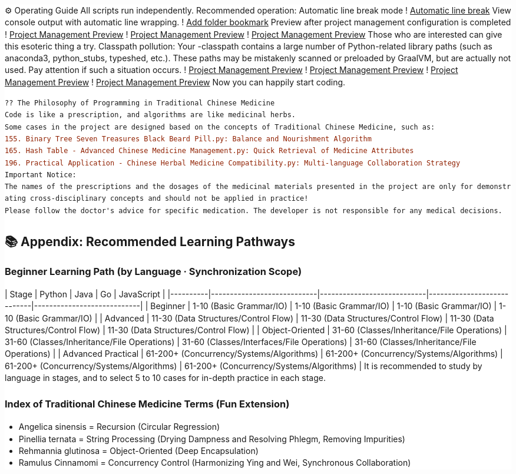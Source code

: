 ⚙️ Operating Guide
All scripts run independently. Recommended operation:
Automatic line break mode ! [Automatic line break](images/img_8.png)
View console output with automatic line wrapping. ! [Add folder bookmark](images/img_9.png)
Preview after project management configuration is completed ! [Project Management Preview](images/img_13.png) ! [Project Management Preview](images/img_14.png) ! [Project Management Preview](images/img_15.png)
Those who are interested can give this esoteric thing a try.
Classpath pollution: Your -classpath contains a large number of Python-related library paths (such as anaconda3, python_stubs, typeshed, etc.). These paths may be mistakenly scanned or preloaded by GraalVM, but are actually not used. Pay attention if such a situation occurs. ! [Project Management Preview](images/img_16.png) ! [Project Management Preview](images/img_17.png) ! [Project Management Preview](images/img_18.png) ! [Project Management Preview](images/img_19.png)
Now you can happily start coding.

```diff
?? The Philosophy of Programming in Traditional Chinese Medicine
Code is like a prescription, and algorithms are like medicinal herbs.
Some cases in the project are designed based on the concepts of Traditional Chinese Medicine, such as: 
155. Binary Tree Seven Treasures Black Beard Pill.py: Balance and Nourishment Algorithm 
165. Hash Table - Advanced Chinese Medicine Management.py: Quick Retrieval of Medicine Attributes 
196. Practical Application - Chinese Herbal Medicine Compatibility.py: Multi-language Collaboration Strategy 
Important Notice:
The names of the prescriptions and the dosages of the medicinal materials presented in the project are only for demonstrating cross-disciplinary concepts and should not be applied in practice!
Please follow the doctor's advice for specific medication. The developer is not responsible for any medical decisions. 
```

## 📚 Appendix: Recommended Learning Pathways
### Beginner Learning Path (by Language · Synchronization Scope)
| Stage     | Python                     | Java                       | Go                         | JavaScript                 | |----------|----------------------------|----------------------------|----------------------------|----------------------------|
| Beginner | 1-10 (Basic Grammar/IO) | 1-10 (Basic Grammar/IO) | 1-10 (Basic Grammar/IO) | 1-10 (Basic Grammar/IO) |
| Advanced | 11-30 (Data Structures/Control Flow) | 11-30 (Data Structures/Control Flow) | 11-30 (Data Structures/Control Flow) | 11-30 (Data Structures/Control Flow) |
| Object-Oriented | 31-60 (Classes/Inheritance/File Operations) | 31-60 (Classes/Inheritance/File Operations) | 31-60 (Classes/Interfaces/File Operations) | 31-60 (Classes/Inheritance/File Operations) |
| Advanced Practical | 61-200+ (Concurrency/Systems/Algorithms) | 61-200+ (Concurrency/Systems/Algorithms) | 61-200+ (Concurrency/Systems/Algorithms) | 61-200+ (Concurrency/Systems/Algorithms) |
It is recommended to study by language in stages, and to select 5 to 10 cases for in-depth practice in each stage.
### Index of Traditional Chinese Medicine Terms (Fun Extension)
- Angelica sinensis = Recursion (Circular Regression)
- Pinellia ternata = String Processing (Drying Dampness and Resolving Phlegm, Removing Impurities)
- Rehmannia glutinosa = Object-Oriented (Deep Encapsulation)
- Ramulus Cinnamomi = Concurrency Control (Harmonizing Ying and Wei, Synchronous Collaboration)
